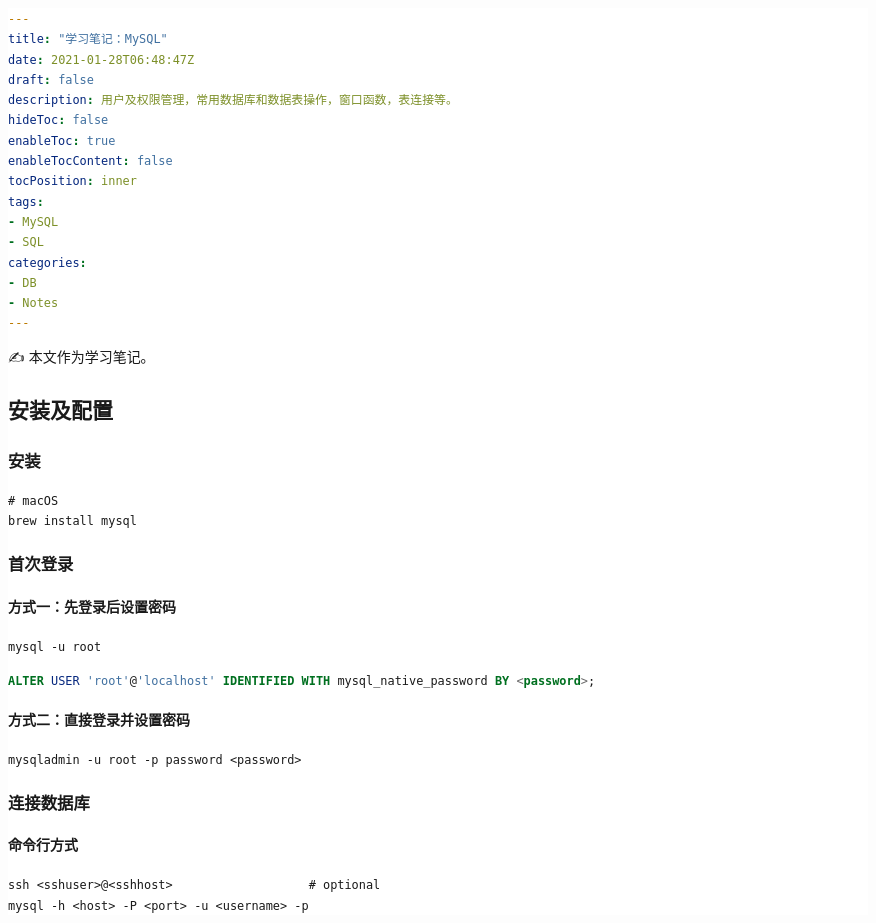 ```yaml
---
title: "学习笔记：MySQL"
date: 2021-01-28T06:48:47Z
draft: false
description: 用户及权限管理，常用数据库和数据表操作，窗口函数，表连接等。
hideToc: false
enableToc: true
enableTocContent: false
tocPosition: inner
tags:
- MySQL
- SQL
categories:
- DB
- Notes
---
```


✍ 本文作为学习笔记。

## 安装及配置

### 安装

```shell
# macOS
brew install mysql
```

### 首次登录

#### 方式一：先登录后设置密码

```shell
mysql -u root
```
```sql
ALTER USER 'root'@'localhost' IDENTIFIED WITH mysql_native_password BY <password>;
```

#### 方式二：直接登录并设置密码

```shell
mysqladmin -u root -p password <password>
```

### 连接数据库

#### 命令行方式

```shell
ssh <sshuser>@<sshhost>                   # optional
mysql -h <host> -P <port> -u <username> -p
```
